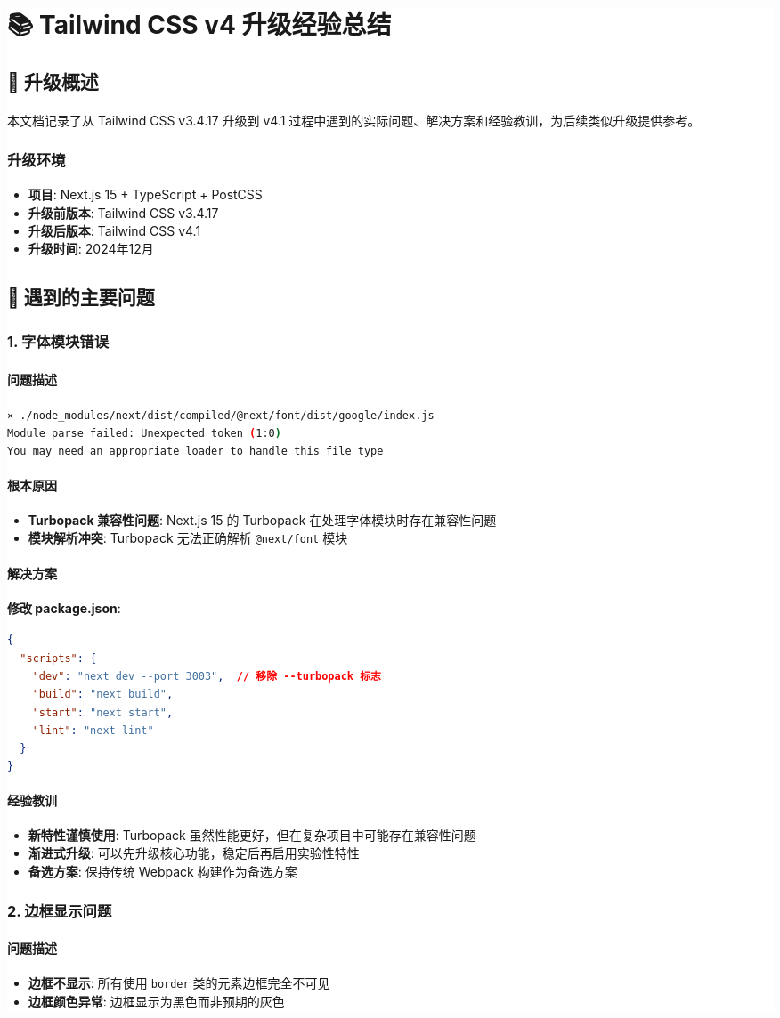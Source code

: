 # 📚 Tailwind CSS v4 升级经验总结

## 🎯 升级概述

本文档记录了从 Tailwind CSS v3.4.17 升级到 v4.1 过程中遇到的实际问题、解决方案和经验教训，为后续类似升级提供参考。

### 升级环境
- **项目**: Next.js 15 + TypeScript + PostCSS
- **升级前版本**: Tailwind CSS v3.4.17
- **升级后版本**: Tailwind CSS v4.1
- **升级时间**: 2024年12月

## 🚨 遇到的主要问题

### 1. 字体模块错误

#### 问题描述
```bash
⨯ ./node_modules/next/dist/compiled/@next/font/dist/google/index.js
Module parse failed: Unexpected token (1:0)
You may need an appropriate loader to handle this file type
```

#### 根本原因
- **Turbopack 兼容性问题**: Next.js 15 的 Turbopack 在处理字体模块时存在兼容性问题
- **模块解析冲突**: Turbopack 无法正确解析 `@next/font` 模块

#### 解决方案
**修改 package.json**:
```json
{
  "scripts": {
    "dev": "next dev --port 3003",  // 移除 --turbopack 标志
    "build": "next build",
    "start": "next start",
    "lint": "next lint"
  }
}
```

#### 经验教训
- **新特性谨慎使用**: Turbopack 虽然性能更好，但在复杂项目中可能存在兼容性问题
- **渐进式升级**: 可以先升级核心功能，稳定后再启用实验性特性
- **备选方案**: 保持传统 Webpack 构建作为备选方案

### 2. 边框显示问题

#### 问题描述
- **边框不显示**: 所有使用 `border` 类的元素边框完全不可见
- **边框颜色异常**: 边框显示为黑色而非预期的灰色
